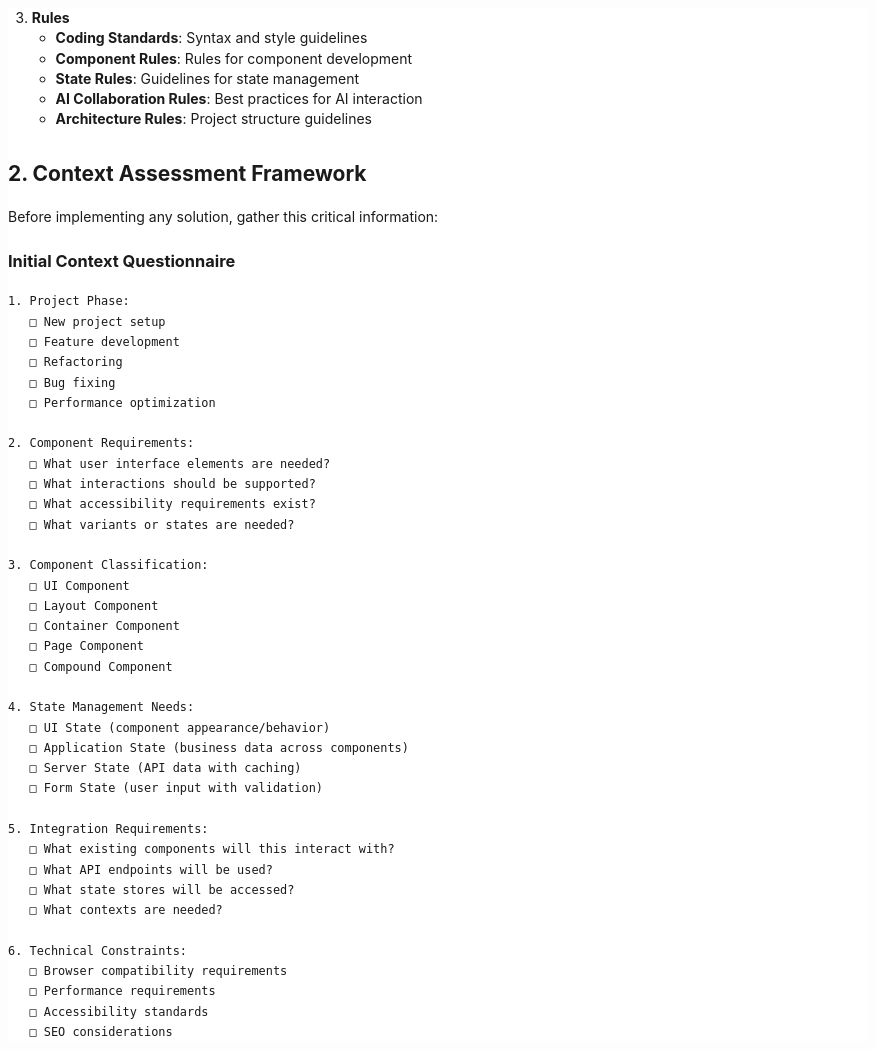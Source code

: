 3. **Rules**
   - **Coding Standards**: Syntax and style guidelines
   - **Component Rules**: Rules for component development
   - **State Rules**: Guidelines for state management
   - **AI Collaboration Rules**: Best practices for AI interaction
   - **Architecture Rules**: Project structure guidelines

## 2. Context Assessment Framework

Before implementing any solution, gather this critical information:

### Initial Context Questionnaire

```
1. Project Phase:
   □ New project setup
   □ Feature development
   □ Refactoring
   □ Bug fixing
   □ Performance optimization

2. Component Requirements:
   □ What user interface elements are needed?
   □ What interactions should be supported?
   □ What accessibility requirements exist?
   □ What variants or states are needed?

3. Component Classification:
   □ UI Component
   □ Layout Component
   □ Container Component
   □ Page Component
   □ Compound Component

4. State Management Needs:
   □ UI State (component appearance/behavior)
   □ Application State (business data across components)
   □ Server State (API data with caching)
   □ Form State (user input with validation)

5. Integration Requirements:
   □ What existing components will this interact with?
   □ What API endpoints will be used?
   □ What state stores will be accessed?
   □ What contexts are needed?

6. Technical Constraints:
   □ Browser compatibility requirements
   □ Performance requirements
   □ Accessibility standards
   □ SEO considerations
```
